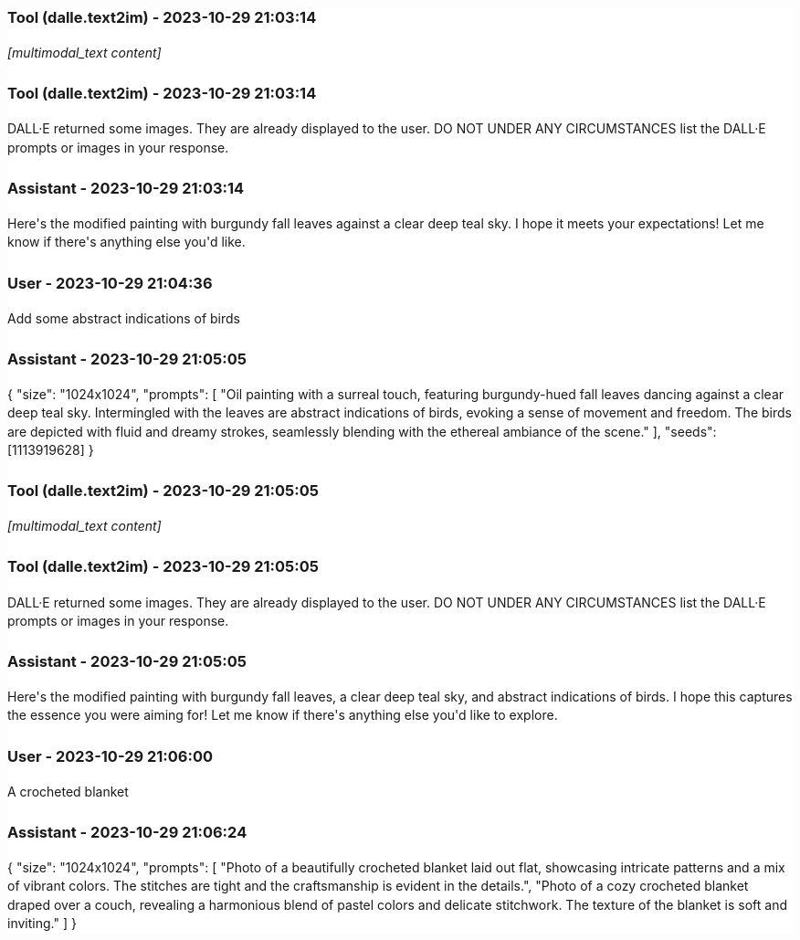 ### Tool (dalle.text2im) - 2023-10-29 21:03:14

*[multimodal_text content]*

### Tool (dalle.text2im) - 2023-10-29 21:03:14

DALL·E returned some images. They are already displayed to the user. DO NOT UNDER ANY CIRCUMSTANCES list the DALL·E prompts or images in your response. 

### Assistant - 2023-10-29 21:03:14

Here's the modified painting with burgundy fall leaves against a clear deep teal sky. I hope it meets your expectations! Let me know if there's anything else you'd like.

### User - 2023-10-29 21:04:36

Add some abstract indications of birds 

### Assistant - 2023-10-29 21:05:05

{
  "size": "1024x1024",
  "prompts": [
    "Oil painting with a surreal touch, featuring burgundy-hued fall leaves dancing against a clear deep teal sky. Intermingled with the leaves are abstract indications of birds, evoking a sense of movement and freedom. The birds are depicted with fluid and dreamy strokes, seamlessly blending with the ethereal ambiance of the scene."
  ],
  "seeds": [1113919628]
}

### Tool (dalle.text2im) - 2023-10-29 21:05:05

*[multimodal_text content]*

### Tool (dalle.text2im) - 2023-10-29 21:05:05

DALL·E returned some images. They are already displayed to the user. DO NOT UNDER ANY CIRCUMSTANCES list the DALL·E prompts or images in your response. 

### Assistant - 2023-10-29 21:05:05

Here's the modified painting with burgundy fall leaves, a clear deep teal sky, and abstract indications of birds. I hope this captures the essence you were aiming for! Let me know if there's anything else you'd like to explore.

### User - 2023-10-29 21:06:00

A crocheted blanket

### Assistant - 2023-10-29 21:06:24

{
  "size": "1024x1024",
  "prompts": [
    "Photo of a beautifully crocheted blanket laid out flat, showcasing intricate patterns and a mix of vibrant colors. The stitches are tight and the craftsmanship is evident in the details.",
    "Photo of a cozy crocheted blanket draped over a couch, revealing a harmonious blend of pastel colors and delicate stitchwork. The texture of the blanket is soft and inviting."
  ]
}
